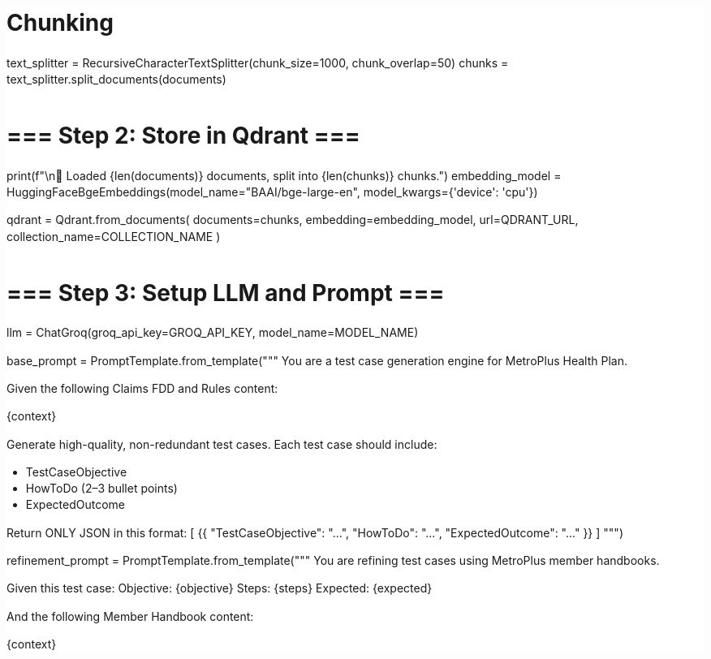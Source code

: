 # Chunking
text_splitter = RecursiveCharacterTextSplitter(chunk_size=1000, chunk_overlap=50)
chunks = text_splitter.split_documents(documents)

# === Step 2: Store in Qdrant ===
print(f"\n🧠 Loaded {len(documents)} documents, split into {len(chunks)} chunks.")
embedding_model = HuggingFaceBgeEmbeddings(model_name="BAAI/bge-large-en", model_kwargs={'device': 'cpu'})

qdrant = Qdrant.from_documents(
    documents=chunks,
    embedding=embedding_model,
    url=QDRANT_URL,
    collection_name=COLLECTION_NAME
)

# === Step 3: Setup LLM and Prompt ===
llm = ChatGroq(groq_api_key=GROQ_API_KEY, model_name=MODEL_NAME)

base_prompt = PromptTemplate.from_template("""
You are a test case generation engine for MetroPlus Health Plan.

Given the following Claims FDD and Rules content:

{context}

Generate high-quality, non-redundant test cases. Each test case should include:
- TestCaseObjective
- HowToDo (2–3 bullet points)
- ExpectedOutcome

Return ONLY JSON in this format:
[
  {{
    "TestCaseObjective": "...",
    "HowToDo": "...",
    "ExpectedOutcome": "..."
  }}
]
""")

refinement_prompt = PromptTemplate.from_template("""
You are refining test cases using MetroPlus member handbooks.

Given this test case:
Objective: {objective}
Steps: {steps}
Expected: {expected}

And the following Member Handbook content:

{context}
